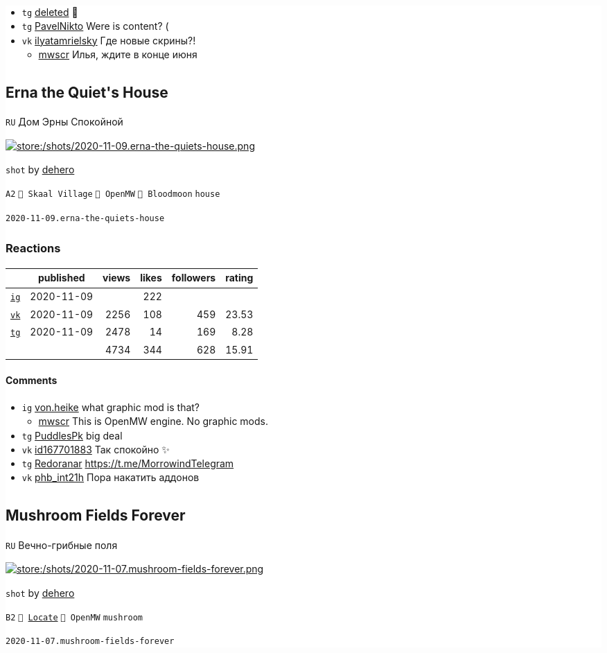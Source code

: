 - `tg` <ins title="2022-05-18-07-56-49">deleted</ins> 🐜
- `tg` <ins title="2022-05-20-21-15-58">PavelNikto</ins> Were is content? (
- `vk` <ins title="2022-06-11-10-54-36">ilyatamrielsky</ins> Где новые скрины?!
  - <ins title="2022-06-17-13-55-07">mwscr</ins> Илья, ждите в конце июня

## <span id="2020-11-09.erna-the-quiets-house">Erna the Quiet&#39;s House</span>

`RU` Дом Эрны Спокойной

<a href="https://instagram.com/p/CHYa0d6hhUT/" title="2020-11-09.erna-the-quiets-house"><img alt="store:/shots/2020-11-09.erna-the-quiets-house.png" src="../../assets/previews/shots/2020-11-09.erna-the-quiets-house.avif" /></a>

`shot` by [dehero](../contributors.md#dehero)

`A2` `📍 Skaal Village` `🚀 OpenMW` `🔗 Bloodmoon` `house`

```
2020-11-09.erna-the-quiets-house
```

### Reactions

|                                                    | published  | views | likes | followers | rating |
|----------------------------------------------------|------------|------:|------:|----------:|-------:|
| [`ig`](https://instagram.com/p/CHYa0d6hhUT/)       | 2020-11-09 |       |   222 |           |        |
| [`vk`](https://vk.com/mwscr?w=wall-138249959_1290) | 2020-11-09 |  2256 |   108 |       459 |  23.53 |
| [`tg`](https://t.me/mwscr/244)                     | 2020-11-09 |  2478 |    14 |       169 |   8.28 |
|                                                    |            |  4734 |   344 |       628 |  15.91 |

#### Comments

- `ig` <ins title="2020-11-10-09-40-09">von.heike</ins> what graphic mod is that?
  - <ins title="2020-11-10-09-43-18">mwscr</ins> This is OpenMW engine. No graphic mods.
- `tg` <ins title="2020-12-08-15-12-10">PuddlesPk</ins> big deal
- `vk` <ins title="2022-03-17-15-18-56">id167701883</ins> Так спокойно ✨
- `tg` <ins title="2022-04-03-08-41-56">Redoranar</ins> https://t.me/MorrowindTelegram
- `vk` <ins title="2022-06-24-12-26-03">phb_int21h</ins> Пора накатить аддонов

## <span id="2020-11-07.mushroom-fields-forever">Mushroom Fields Forever</span>

`RU` Вечно-грибные поля

<a href="https://instagram.com/p/CHTR0tNBCZQ/" title="2020-11-07.mushroom-fields-forever"><img alt="store:/shots/2020-11-07.mushroom-fields-forever.png" src="../../assets/previews/shots/2020-11-07.mushroom-fields-forever.avif" /></a>

`shot` by [dehero](../contributors.md#dehero)

`B2` <code>📍 [Locate](https://github.com/dehero/mwscr/issues/new?labels=location&template=location.yml&title=2020-11-07.mushroom-fields-forever)</code> `🚀 OpenMW` `mushroom`

```
2020-11-07.mushroom-fields-forever
```

